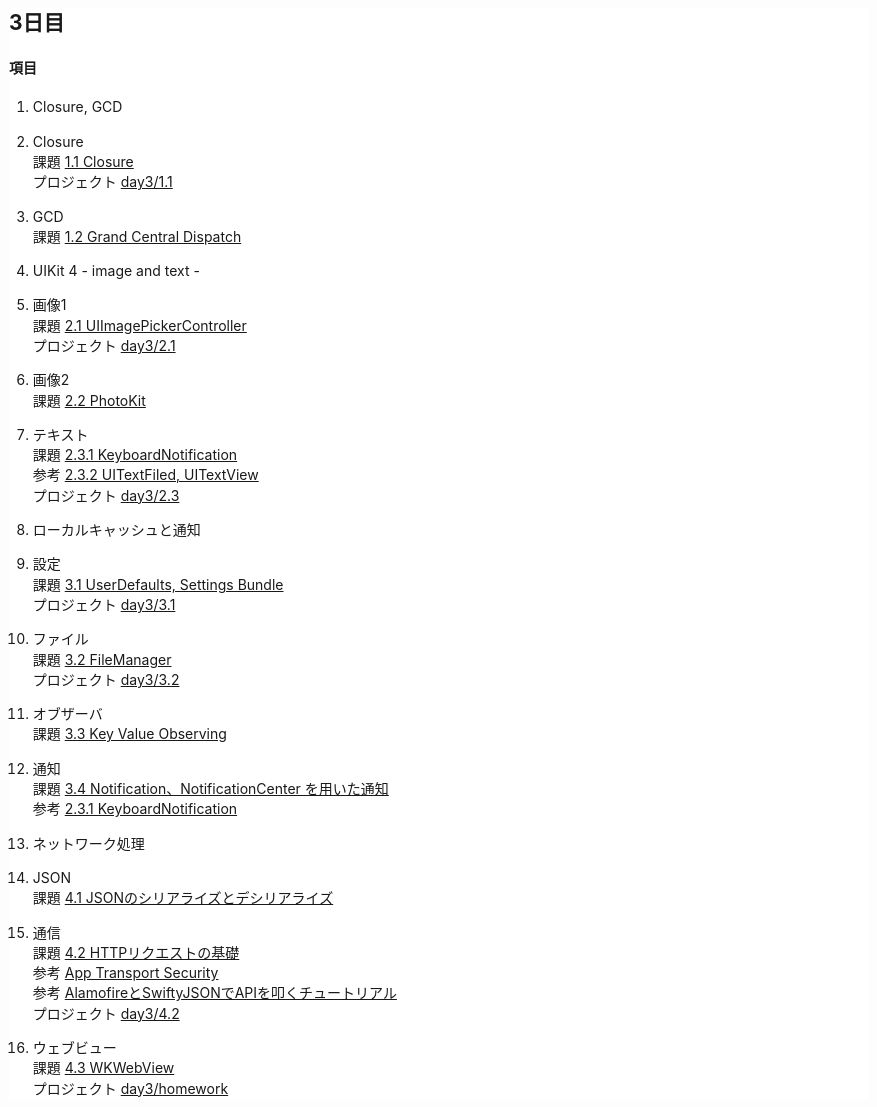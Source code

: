 ## 3日目

#### 項目

1. Closure, GCD

 1. Closure  
 課題 [1.1 Closure](./pages/day3/1-1_Closure.md)  
 プロジェクト [day3/1.1](./before/day3/1.1)

 2. GCD  
 課題 [1.2 Grand Central Dispatch](./pages/day3/1-2_Grand-Central-Dispatch.md)  

2. UIKit 4 - image and text -

 1. 画像1  
 課題 [2.1 UIImagePickerController](./pages/day3/2-1_UIImagePickerController.md)  
 プロジェクト [day3/2.1](./before/day3/2.1)

 2. 画像2  
 課題 [2.2 PhotoKit](./pages/day3/2-2_PhotoKit.md)

 3. テキスト  
 課題 [2.3.1 KeyboardNotification](./pages/day3/2-3-1_KeyboardNotification.md)  
 参考 [2.3.2 UITextFiled, UITextView](./pages/day3/2-3-2_UITextFiled-UITextView.md)  
 プロジェクト [day3/2.3](./before/day3/2.3)

3. ローカルキャッシュと通知

 1. 設定  
 課題 [3.1 UserDefaults, Settings Bundle](./pages/day3/3-1_UserDefaults-Settings-Bundle.md)  
 プロジェクト [day3/3.1](./before/day3/3.1)

 2. ファイル  
 課題 [3.2 FileManager](./pages/day3/3-2_FileManager.md)  
 プロジェクト [day3/3.2](./before/day3/3.2)

 3. オブザーバ  
 課題 [3.3 Key Value Observing](./pages/day3/3-3_Key-Value-Observing.md)  

 4. 通知  
 課題 [3.4 Notification、NotificationCenter を用いた通知](./pages/day3/3-4_Notification-NotificationCenter.md)  
 参考 [2.3.1 KeyboardNotification](./pages/day3/2-3-1_KeyboardNotification.md)

4. ネットワーク処理

 1. JSON  
 課題 [4.1 JSONのシリアライズとデシリアライズ](./pages/day3/4-1_JSON.md)  

 2. 通信  
 課題 [4.2 HTTPリクエストの基礎](./pages/day3/4-2_HTTP-request-basic.md)  
 参考 [App Transport Security](http://developer.hatenastaff.com/entry/2016/06/16/165924)  
 参考 [AlamofireとSwiftyJSONでAPIを叩くチュートリアル](http://qiita.com/yutat93/items/1b6dfe34fa8537cf3329)  
 プロジェクト [day3/4.2](./before/day3/4.2)

 3. ウェブビュー  
 課題 [4.3 WKWebView](./pages/day3/4-3_WKWebView.md)  
 プロジェクト [day3/homework](./before/day3/homework)
